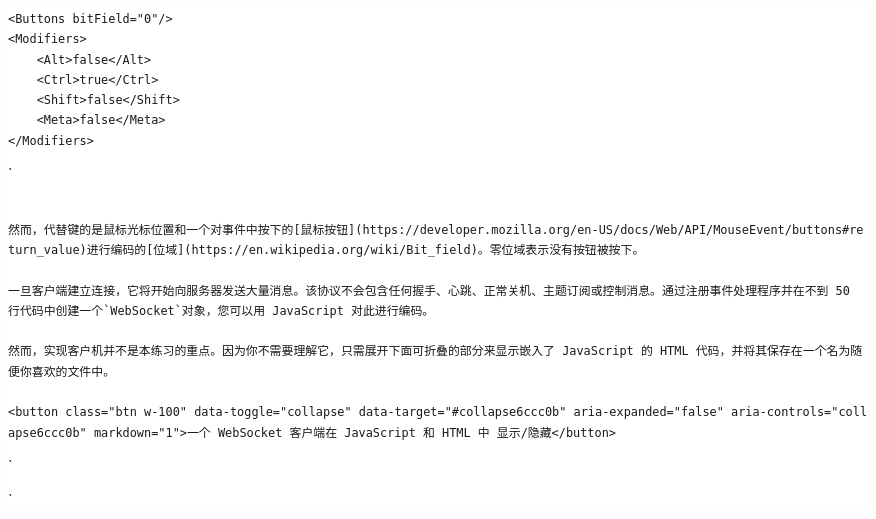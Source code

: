     <Buttons bitField="0"/>
    <Modifiers>
        <Alt>false</Alt>
        <Ctrl>true</Ctrl>
        <Shift>false</Shift>
        <Meta>false</Meta>
    </Modifiers>
</MouseEvent>` 
```

然而，代替键的是鼠标光标位置和一个对事件中按下的[鼠标按钮](https://developer.mozilla.org/en-US/docs/Web/API/MouseEvent/buttons#return_value)进行编码的[位域](https://en.wikipedia.org/wiki/Bit_field)。零位域表示没有按钮被按下。

一旦客户端建立连接，它将开始向服务器发送大量消息。该协议不会包含任何握手、心跳、正常关机、主题订阅或控制消息。通过注册事件处理程序并在不到 50 行代码中创建一个`WebSocket`对象，您可以用 JavaScript 对此进行编码。

然而，实现客户机并不是本练习的重点。因为你不需要理解它，只需展开下面可折叠的部分来显示嵌入了 JavaScript 的 HTML 代码，并将其保存在一个名为随便你喜欢的文件中。

<button class="btn w-100" data-toggle="collapse" data-target="#collapse6ccc0b" aria-expanded="false" aria-controls="collapse6ccc0b" markdown="1">一个 WebSocket 客户端在 JavaScript 和 HTML 中 显示/隐藏</button>

```
`<!DOCTYPE html>
<html>
<head>
    <meta charset="utf-8">
    <title>Real-Time Data Feed</title>
</head>
<body>
    <script> const  ws  =  new  WebSocket("ws://localhost:8000") ws.onopen  =  event  =>  { ["keydown",  "keyup"].forEach(name  => window.addEventListener(name,  event  => ws.send(`\
<KeyboardEvent>
 <Type>${event.type}</Type>
 <Timestamp>${event.timeStamp}</Timestamp>
 <Key>
 <Code>${event.code}</Code>
 <Unicode>${event.key}</Unicode>
 </Key>
 <Modifiers>
 <Alt>${event.altKey}</Alt>
 <Ctrl>${event.ctrlKey}</Ctrl>
 <Shift>${event.shiftKey}</Shift>
 <Meta>${event.metaKey}</Meta>
 </Modifiers>
</KeyboardEvent>`)) ); ["mousedown",  "mouseup",  "mousemove"].forEach(name  => window.addEventListener(name,  event  => ws.send(`\
<MouseEvent>
 <Type>${event.type}</Type>
 <Timestamp>${event.timeStamp}</Timestamp>
 <Cursor>
 <Delta x="${event.movementX}" y="${event.movementY}"/>
 <Window x="${event.clientX}" y="${event.clientY}"/>
 <Screen x="${event.screenX}" y="${event.screenY}"/>
 </Cursor>
 <Buttons bitField="${event.buttons}"/>
 <Modifiers>
 <Alt>${event.altKey}</Alt>
 <Ctrl>${event.ctrlKey}</Ctrl>
 <Shift>${event.shiftKey}</Shift>
 <Meta>${event.metaKey}</Meta>
 </Modifiers>
</MouseEvent>`)) ) } </script>
</body>
</html>` 